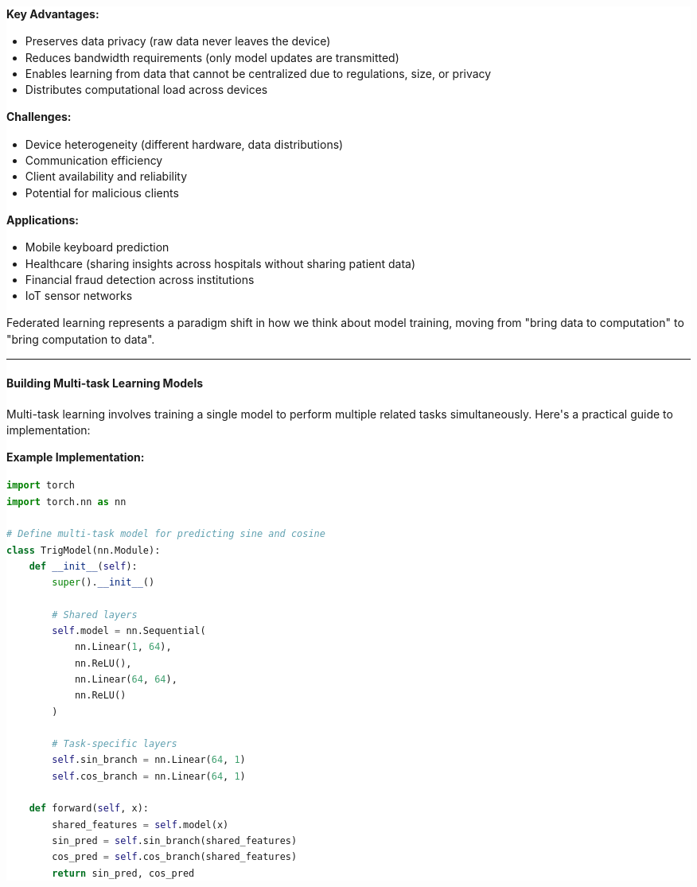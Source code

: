 **Key Advantages:**
- Preserves data privacy (raw data never leaves the device)
- Reduces bandwidth requirements (only model updates are transmitted)
- Enables learning from data that cannot be centralized due to regulations, size, or privacy
- Distributes computational load across devices

**Challenges:**
- Device heterogeneity (different hardware, data distributions)
- Communication efficiency
- Client availability and reliability
- Potential for malicious clients

**Applications:**
- Mobile keyboard prediction
- Healthcare (sharing insights across hospitals without sharing patient data)
- Financial fraud detection across institutions
- IoT sensor networks

Federated learning represents a paradigm shift in how we think about model training, moving from "bring data to computation" to "bring computation to data".

-----

#### Building Multi-task Learning Models

Multi-task learning involves training a single model to perform multiple related tasks simultaneously. Here's a practical guide to implementation:

**Example Implementation:**
```python
import torch
import torch.nn as nn

# Define multi-task model for predicting sine and cosine
class TrigModel(nn.Module):
    def __init__(self):
        super().__init__()
        
        # Shared layers
        self.model = nn.Sequential(
            nn.Linear(1, 64),
            nn.ReLU(),
            nn.Linear(64, 64),
            nn.ReLU()
        )
        
        # Task-specific layers
        self.sin_branch = nn.Linear(64, 1)
        self.cos_branch = nn.Linear(64, 1)
    
    def forward(self, x):
        shared_features = self.model(x)
        sin_pred = self.sin_branch(shared_features)
        cos_pred = self.cos_branch(shared_features)
        return sin_pred, cos_pred
```
